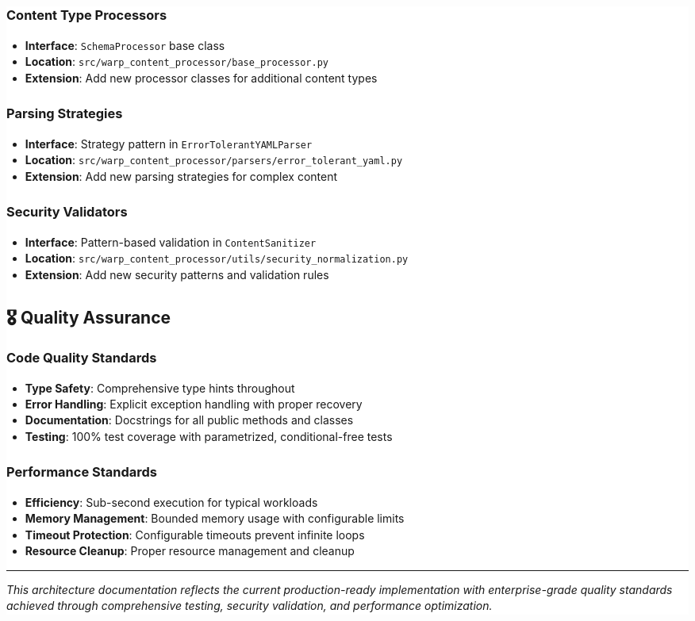 ### Content Type Processors
- **Interface**: `SchemaProcessor` base class
- **Location**: `src/warp_content_processor/base_processor.py`
- **Extension**: Add new processor classes for additional content types

### Parsing Strategies
- **Interface**: Strategy pattern in `ErrorTolerantYAMLParser`
- **Location**: `src/warp_content_processor/parsers/error_tolerant_yaml.py`
- **Extension**: Add new parsing strategies for complex content

### Security Validators
- **Interface**: Pattern-based validation in `ContentSanitizer`
- **Location**: `src/warp_content_processor/utils/security_normalization.py`
- **Extension**: Add new security patterns and validation rules

## 🎖️ Quality Assurance

### Code Quality Standards
- **Type Safety**: Comprehensive type hints throughout
- **Error Handling**: Explicit exception handling with proper recovery
- **Documentation**: Docstrings for all public methods and classes
- **Testing**: 100% test coverage with parametrized, conditional-free tests

### Performance Standards
- **Efficiency**: Sub-second execution for typical workloads
- **Memory Management**: Bounded memory usage with configurable limits
- **Timeout Protection**: Configurable timeouts prevent infinite loops
- **Resource Cleanup**: Proper resource management and cleanup

---

*This architecture documentation reflects the current production-ready implementation with enterprise-grade quality standards achieved through comprehensive testing, security validation, and performance optimization.*
